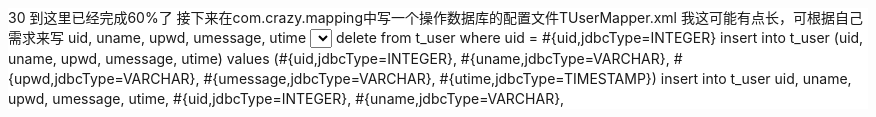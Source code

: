   
  <session-config>
    <session-timeout>30</session-timeout>
  </session-config>
</web-app>
到这里已经完成60%了
接下来在com.crazy.mapping中写一个操作数据库的配置文件TUserMapper.xml 
我这可能有点长，可根据自己需求来写

<?xml version="1.0" encoding="UTF-8"?>
<!DOCTYPE mapper PUBLIC "-//mybatis.org//DTD Mapper 3.0//EN" "http://mybatis.org/dtd/mybatis-3-mapper.dtd">
<mapper namespace="com.crazy.dao.TUserMapper">
  <resultMap id="BaseResultMap" type="com.crazy.bean.TUser">
    <id column="uid" jdbcType="INTEGER" property="uid" />
    <result column="uname" jdbcType="VARCHAR" property="uname" />
    <result column="upwd" jdbcType="VARCHAR" property="upwd" />
    <result column="umessage" jdbcType="VARCHAR" property="umessage" />
    <result column="utime" jdbcType="TIMESTAMP" property="utime" />
  </resultMap>
  <sql id="Base_Column_List">
    uid, uname, upwd, umessage, utime
  </sql>
  <select id="selectByPrimaryKey" parameterType="java.lang.Integer" resultMap="BaseResultMap">
    select 
    <include refid="Base_Column_List" />
    from t_user
    where uid = #{uid,jdbcType=INTEGER}
  </select>
  <delete id="deleteByPrimaryKey" parameterType="java.lang.Integer">
    delete from t_user
    where uid = #{uid,jdbcType=INTEGER}
  </delete>
  <insert id="insert" parameterType="com.crazy.bean.TUser">
    insert into t_user (uid, uname, upwd, 
      umessage, utime)
    values (#{uid,jdbcType=INTEGER}, #{uname,jdbcType=VARCHAR}, #{upwd,jdbcType=VARCHAR}, 
      #{umessage,jdbcType=VARCHAR}, #{utime,jdbcType=TIMESTAMP})
  </insert>
  <insert id="insertSelective" parameterType="com.crazy.bean.TUser">
    insert into t_user
    <trim prefix="(" suffix=")" suffixOverrides=",">
      <if test="uid != null">
        uid,
      </if>
      <if test="uname != null">
        uname,
      </if>
      <if test="upwd != null">
        upwd,
      </if>
      <if test="umessage != null">
        umessage,
      </if>
      <if test="utime != null">
        utime,
      </if>
    </trim>
    <trim prefix="values (" suffix=")" suffixOverrides=",">
      <if test="uid != null">
        #{uid,jdbcType=INTEGER},
      </if>
      <if test="uname != null">
        #{uname,jdbcType=VARCHAR},